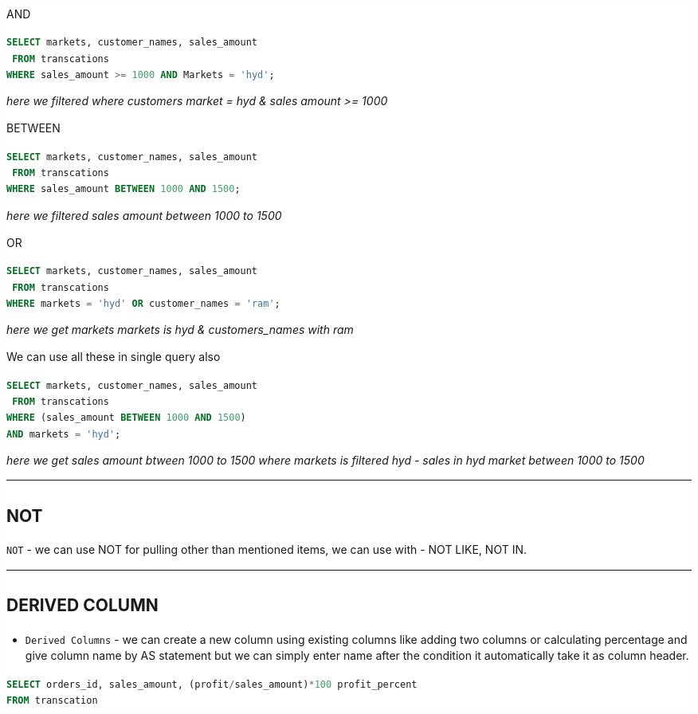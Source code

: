 AND
```sql
SELECT markets, customer_names, sales_amount
 FROM transcations
WHERE sales_amount >= 1000 AND Markets = 'hyd';
 ``` 
 
*here we filtered where customers market = hyd & sales amount >= 1000*

BETWEEN
```SQL
SELECT markets, customer_names, sales_amount
 FROM transcations
WHERE sales_amount BETWEEN 1000 AND 1500;
 ``` 
  
*here we filtered sales amount between 1000 to 1500*

OR 
```sql
SELECT markets, customer_names, sales_amount
 FROM transcations
WHERE markets = 'hyd' OR customer_names = 'ram';
 ``` 
 
*here we get markets markets is hyd & customers_names with ram*

We can use all these in single query also

```sql
SELECT markets, customer_names, sales_amount
 FROM transcations
WHERE (sales_amount BETWEEN 1000 AND 1500) 
AND markets = 'hyd';
 ```  
 
*here we get sales amount btween 1000 to 1500 where markets is filtered hyd - sales in hyd market between 1000 to 1500*

---

## NOT 

 `NOT` - we can use NOT for pulling other than mentioned items, we can use with - NOT LIKE, NOT IN.
 
---
 
## DERIVED COLUMN

- `Derived Columns`  - we can create a new column using existing columns like adding two columns or calculating percentage and give column name by AS statement but we can simply enter name after the condition it automatically take it as column header.

```sql
SELECT orders_id, sales_amount, (profit/sales_amount)*100 profit_percent
FROM transcation
```
